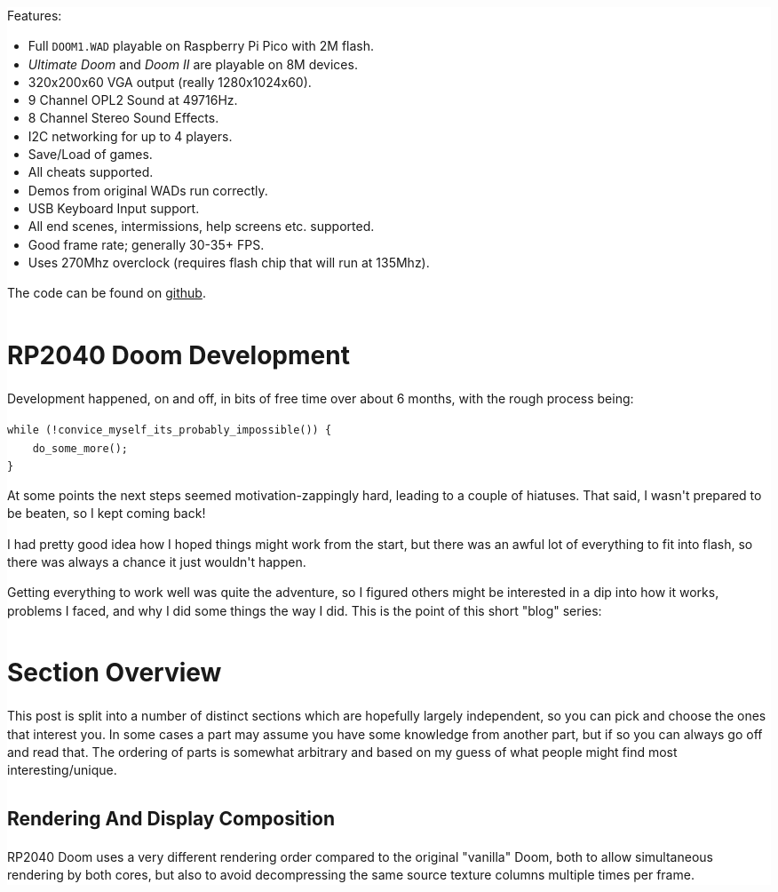 Features:

* Full `DOOM1.WAD` playable on Raspberry Pi Pico with 2M flash.
* *Ultimate Doom* and *Doom II* are playable on 8M devices.
* 320x200x60 VGA output (really 1280x1024x60).
* 9 Channel OPL2 Sound at 49716Hz.
* 8 Channel Stereo Sound Effects.
* I2C networking for up to 4 players.
* Save/Load of games.
* All cheats supported.
* Demos from original WADs run correctly.
* USB Keyboard Input support.
* All end scenes, intermissions, help screens etc. supported.
* Good frame rate; generally 30-35+ FPS. 
* Uses 270Mhz overclock (requires flash chip that will run at 135Mhz).

The code can be found on [github](https://github.com/kilograham/rp2040-doom).

# RP2040 Doom Development

Development happened, on and off, in bits of free time over about 6 months, with the rough process being: 

```
while (!convice_myself_its_probably_impossible()) {
    do_some_more();
}
```

At some points the next steps seemed motivation-zappingly hard, leading to a couple of hiatuses. 
That said, I wasn't prepared to be beaten, so I kept coming back!

I had pretty good idea how I hoped things might work from the start, but there was an awful lot of 
everything to fit into flash, so there was always a chance it just wouldn't happen.

Getting everything to work well was quite the adventure, so I figured others might be interested in a dip into how it 
works, problems I faced, and why I did some things the way I did. This is the point of this short "blog" series:

# Section Overview
   
This post is split into a number of distinct sections which are hopefully largely independent, so you can pick 
and choose the ones that interest you. In some cases a part may assume you have some knowledge from another part, 
but if so you can always go off and read that. The ordering of parts is somewhat arbitrary and based on my guess of 
what 
people might find most interesting/unique. 

## Rendering And Display Composition
RP2040 Doom uses a very different rendering order compared to the original "vanilla" Doom, both to allow simultaneous 
rendering by 
both 
cores, but also to avoid decompressing the same source texture columns multiple times per frame.  
